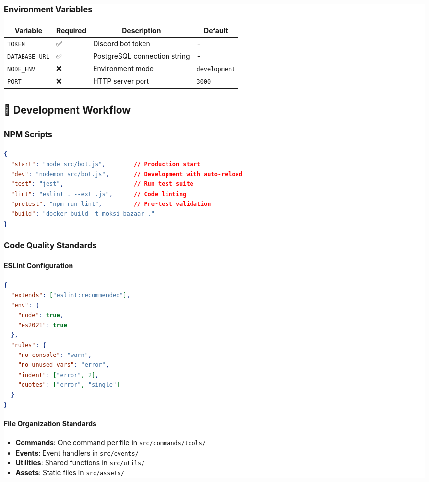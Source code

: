 ### Environment Variables

| Variable | Required | Description | Default |
|----------|----------|-------------|---------|
| `TOKEN` | ✅ | Discord bot token | - |
| `DATABASE_URL` | ✅ | PostgreSQL connection string | - |
| `NODE_ENV` | ❌ | Environment mode | `development` |
| `PORT` | ❌ | HTTP server port | `3000` |

## 🔄 Development Workflow

### NPM Scripts
```json
{
  "start": "node src/bot.js",        // Production start
  "dev": "nodemon src/bot.js",       // Development with auto-reload
  "test": "jest",                    // Run test suite
  "lint": "eslint . --ext .js",      // Code linting
  "pretest": "npm run lint",         // Pre-test validation
  "build": "docker build -t moksi-bazaar ."
}
```

### Code Quality Standards

#### ESLint Configuration
```json
{
  "extends": ["eslint:recommended"],
  "env": {
    "node": true,
    "es2021": true
  },
  "rules": {
    "no-console": "warn",
    "no-unused-vars": "error",
    "indent": ["error", 2],
    "quotes": ["error", "single"]
  }
}
```

#### File Organization Standards
- **Commands**: One command per file in `src/commands/tools/`
- **Events**: Event handlers in `src/events/`
- **Utilities**: Shared functions in `src/utils/`
- **Assets**: Static files in `src/assets/`
